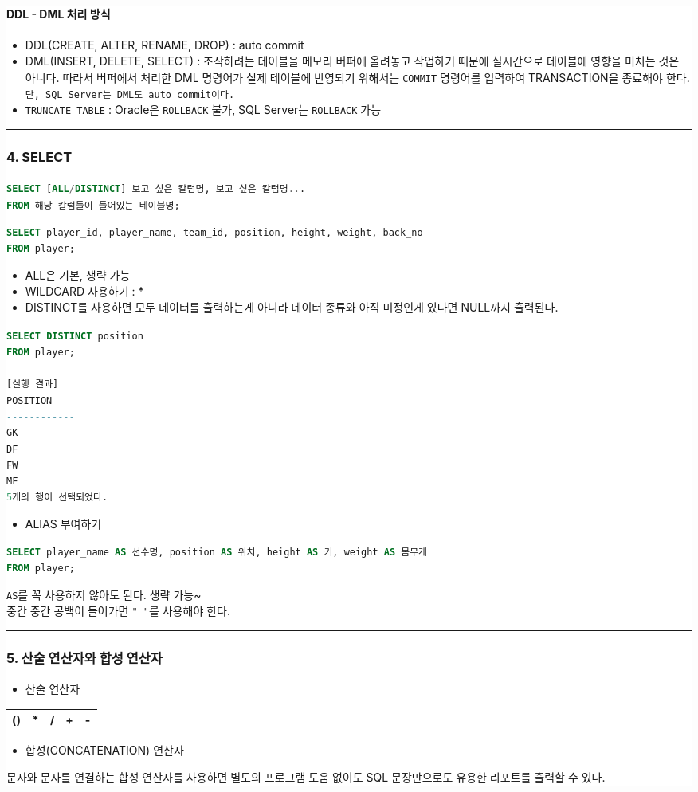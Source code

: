 #### DDL - DML 처리 방식
 - DDL(CREATE, ALTER, RENAME, DROP) : auto commit
 - DML(INSERT, DELETE, SELECT) : 조작하려는 테이블을 메모리 버퍼에 올려놓고 작업하기 때문에 실시간으로 테이블에 영향을 미치는 것은 아니다. 따라서 버퍼에서 처리한 DML 명령어가 실제 테이블에 반영되기 위해서는 `COMMIT` 명령어를 입력하여 TRANSACTION을 종료해야 한다. `단, SQL Server는 DML도 auto commit이다.`
 - `TRUNCATE TABLE` : Oracle은 `ROLLBACK` 불가, SQL Server는 `ROLLBACK` 가능

---
### 4. SELECT
```sql
SELECT [ALL/DISTINCT] 보고 싶은 칼럼명, 보고 싶은 칼럼명...
FROM 해당 칼럼들이 들어있는 테이블명;
```
```sql
SELECT player_id, player_name, team_id, position, height, weight, back_no
FROM player;
```
 - ALL은 기본, 생략 가능
 - WILDCARD 사용하기 : *
 - DISTINCT를 사용하면 모두 데이터를 출력하는게 아니라 데이터 종류와 아직 미정인게 있다면 NULL까지 출력된다.
```sql
SELECT DISTINCT position
FROM player;

[실행 결과]
POSITION
------------
GK
DF
FW
MF
5개의 행이 선택되었다.
```
 - ALIAS 부여하기
```sql
SELECT player_name AS 선수명, position AS 위치, height AS 키, weight AS 몸무게
FROM player;
```
`AS`를 꼭 사용하지 않아도 된다. 생략 가능~ <br>
중간 중간 공백이 들어가면 `" "`를 사용해야 한다.

---

### 5. 산술 연산자와 합성 연산자

 - 산술 연산자

| () | * | / | + | - |
|:---:|:-:|:-:|:-:|:-:|

 - 합성(CONCATENATION) 연산자

문자와 문자를 연결하는 합성 연산자를 사용하면 별도의 프로그램 도움 없이도 SQL 문장만으로도 유용한 리포트를 출력할 수 있다.
